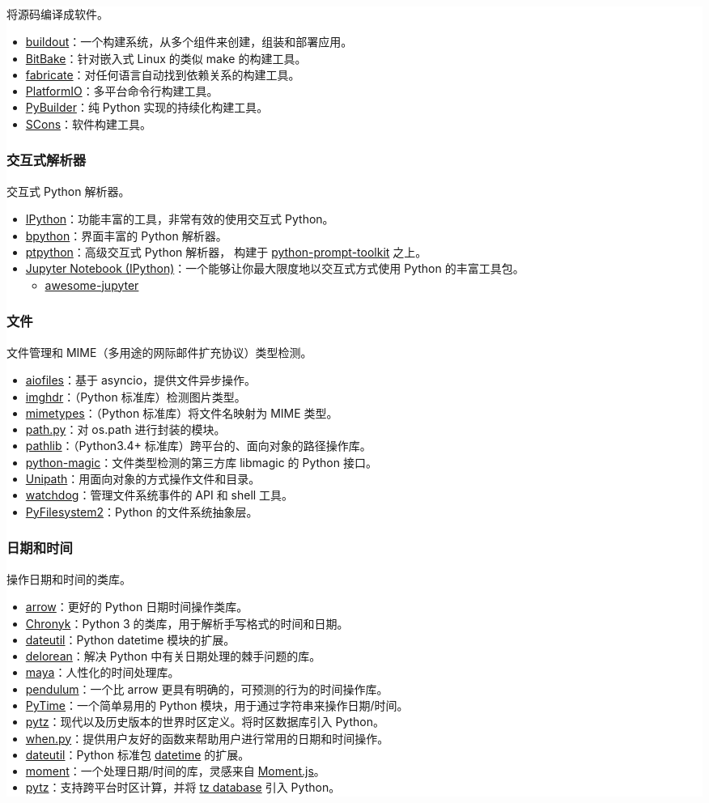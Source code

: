 将源码编译成软件。

*   [buildout](http://www.buildout.org/)：一个构建系统，从多个组件来创建，组装和部署应用。
*   [BitBake](http://www.yoctoproject.org/docs/1.6/bitbake-user-manual/bitbake-user-manual.html)：针对嵌入式 Linux 的类似 make 的构建工具。
*   [fabricate](https://code.google.com/archive/p/fabricate)：对任何语言自动找到依赖关系的构建工具。
*   [PlatformIO](https://github.com/platformio/platformio)：多平台命令行构建工具。
*   [PyBuilder](https://github.com/pybuilder/pybuilder)：纯 Python 实现的持续化构建工具。
*   [SCons](http://www.scons.org/)：软件构建工具。

### 交互式解析器

交互式 Python 解析器。

*   [IPython](https://github.com/ipython/ipython)：功能丰富的工具，非常有效的使用交互式 Python。
*   [bpython](https://github.com/bpython/bpython)：界面丰富的 Python 解析器。
*   [ptpython](https://github.com/jonathanslenders/ptpython)：高级交互式 Python 解析器， 构建于 [python-prompt-toolkit](https://github.com/jonathanslenders/python-prompt-toolkit) 之上。
*   [Jupyter Notebook (IPython)](https://jupyter.org)：一个能够让你最大限度地以交互式方式使用 Python 的丰富工具包。
    * [awesome-jupyter](https://github.com/markusschanta/awesome-jupyter)

### 文件

文件管理和 MIME（多用途的网际邮件扩充协议）类型检测。

*   [aiofiles](https://github.com/Tinche/aiofiles)：基于 asyncio，提供文件异步操作。
*   [imghdr](https://docs.python.org/2/library/imghdr.html)：（Python 标准库）检测图片类型。
*   [mimetypes](https://docs.python.org/2/library/mimetypes.html)：（Python 标准库）将文件名映射为 MIME 类型。
*   [path.py](https://github.com/jaraco/path.py)：对 os.path 进行封装的模块。
*   [pathlib](https://pathlib.readthedocs.org/en/pep428/)：（Python3.4+ 标准库）跨平台的、面向对象的路径操作库。
*   [python-magic](https://github.com/ahupp/python-magic)：文件类型检测的第三方库 libmagic 的 Python 接口。
*   [Unipath](https://github.com/mikeorr/Unipath)：用面向对象的方式操作文件和目录。
*   [watchdog](https://github.com/gorakhargosh/watchdog)：管理文件系统事件的 API 和 shell 工具。
*   [PyFilesystem2](https://github.com/pyfilesystem/pyfilesystem2)：Python 的文件系统抽象层。

### 日期和时间

操作日期和时间的类库。

*   [arrow](https://github.com/crsmithdev/arrow)：更好的 Python 日期时间操作类库。
*   [Chronyk](https://github.com/KoffeinFlummi/Chronyk)：Python 3 的类库，用于解析手写格式的时间和日期。
*   [dateutil](https://pypi.python.org/pypi/python-dateutil)：Python datetime 模块的扩展。
*   [delorean](https://github.com/myusuf3/delorean/)：解决 Python 中有关日期处理的棘手问题的库。
*   [maya](https://github.com/kennethreitz/maya)：人性化的时间处理库。
*   [pendulum](https://github.com/sdispater/pendulum)：一个比 arrow 更具有明确的，可预测的行为的时间操作库。
*   [PyTime](https://github.com/shinux/PyTime)：一个简单易用的 Python 模块，用于通过字符串来操作日期/时间。
*   [pytz](https://launchpad.net/pytz)：现代以及历史版本的世界时区定义。将时区数据库引入 Python。
*   [when.py](https://github.com/dirn/When.py)：提供用户友好的函数来帮助用户进行常用的日期和时间操作。
*   [dateutil](https://github.com/dateutil/dateutil)：Python 标准包 [datetime](https://docs.python.org/3/library/datetime.html) 的扩展。
*   [moment](https://github.com/zachwill/moment)：一个处理日期/时间的库，灵感来自 [Moment.js](http://momentjs.com/)。
*   [pytz](https://launchpad.net/pytz)：支持跨平台时区计算，并将 [tz database](https://en.wikipedia.org/wiki/Tz_database) 引入 Python。
